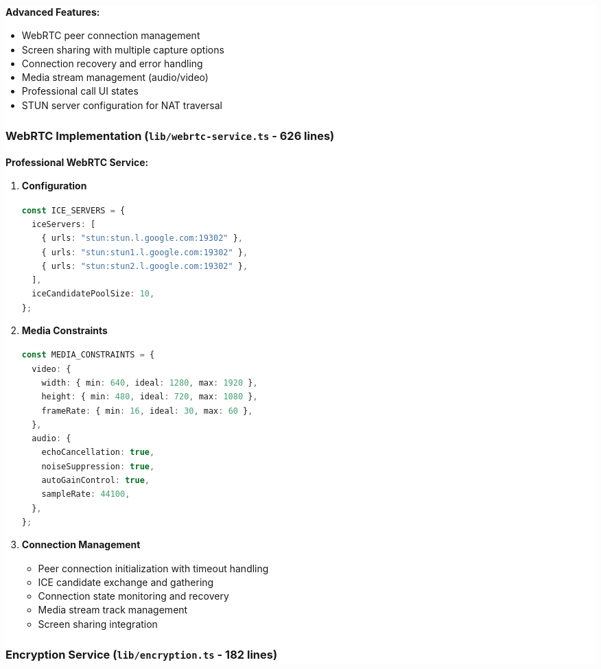    **Advanced Features:**

   - WebRTC peer connection management
   - Screen sharing with multiple capture options
   - Connection recovery and error handling
   - Media stream management (audio/video)
   - Professional call UI states
   - STUN server configuration for NAT traversal

### **WebRTC Implementation (`lib/webrtc-service.ts` - 626 lines)**

**Professional WebRTC Service:**

1. **Configuration**

   ```typescript
   const ICE_SERVERS = {
     iceServers: [
       { urls: "stun:stun.l.google.com:19302" },
       { urls: "stun:stun1.l.google.com:19302" },
       { urls: "stun:stun2.l.google.com:19302" },
     ],
     iceCandidatePoolSize: 10,
   };
   ```

2. **Media Constraints**

   ```typescript
   const MEDIA_CONSTRAINTS = {
     video: {
       width: { min: 640, ideal: 1280, max: 1920 },
       height: { min: 480, ideal: 720, max: 1080 },
       frameRate: { min: 16, ideal: 30, max: 60 },
     },
     audio: {
       echoCancellation: true,
       noiseSuppression: true,
       autoGainControl: true,
       sampleRate: 44100,
     },
   };
   ```

3. **Connection Management**
   - Peer connection initialization with timeout handling
   - ICE candidate exchange and gathering
   - Connection state monitoring and recovery
   - Media stream track management
   - Screen sharing integration

### **Encryption Service (`lib/encryption.ts` - 182 lines)**
